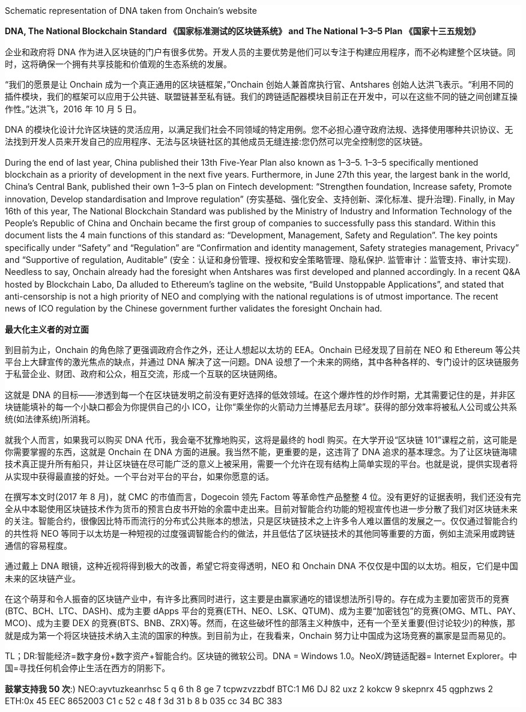 Schematic representation of DNA taken from Onchain’s website

**DNA, The National Blockchain Standard 《国家标准测试的区块链系统》 and The National 1–3–5 Plan 《国家十三五规划》**

企业和政府将 DNA 作为进入区块链的门户有很多优势。开发人员的主要优势是他们可以专注于构建应用程序，而不必构建整个区块链。同时，这将确保一个拥有共享技能和价值观的生态系统的发展。

“我们的愿景是让 Onchain 成为一个真正通用的区块链框架，”Onchain 创始人兼首席执行官、Antshares 创始人达洪飞表示。“利用不同的插件模块，我们的框架可以应用于公共链、联盟链甚至私有链。我们的跨链适配器模块目前正在开发中，可以在这些不同的链之间创建互操作性。”达洪飞，2016 年 10 月 5 日。

DNA 的模块化设计允许区块链的灵活应用，以满足我们社会不同领域的特定用例。您不必担心遵守政府法规、选择使用哪种共识协议、无法找到开发人员来开发自己的应用程序、无法与区块链社区的其他成员无缝连接:您仍然可以完全控制您的区块链。

During the end of last year, China published their 13th Five-Year Plan also known as 1–3–5\. 1–3–5 specifically mentioned blockchain as a priority of development in the next five years. Furthermore, in June 27th this year, the largest bank in the world, China’s Central Bank, published their own 1–3–5 plan on Fintech development: “Strengthen foundation, Increase safety, Promote innovation, Develop standardisation and Improve regulation” (夯实基础、强化安全、支持创新、深化标准、提升治理). Finally, in May 16th of this year, The National Blockchain Standard was published by the Ministry of Industry and Information Technology of the People’s Republic of China and Onchain became the first group of companies to successfully pass this standard. Within this document lists the 4 main functions of this standard as: “Development, Management, Safety and Regulation”. The key points specifically under “Safety” and “Regulation” are “Confirmation and identity management, Safety strategies management, Privacy” and “Supportive of regulation, Auditable” (安全：认证和身份管理、授权和安全策略管理、隐私保护. 监管审计：监管支持、审计实现). Needless to say, Onchain already had the foresight when Antshares was first developed and planned accordingly. In a recent Q&A hosted by Blockchain Labo, Da alluded to Ethereum’s tagline on the website, “Build Unstoppable Applications”, and stated that anti-censorship is not a high priority of NEO and complying with the national regulations is of utmost importance. The recent news of ICO regulation by the Chinese government further validates the foresight Onchain had.

**最大化主义者的对立面**

到目前为止，Onchain 的角色除了更强调政府合作之外，还让人想起以太坊的 EEA。Onchain 已经发现了目前在 NEO 和 Ethereum 等公共平台上大肆宣传的激光焦点的缺点，并通过 DNA 解决了这一问题。DNA 设想了一个未来的网络，其中各种各样的、专门设计的区块链服务于私营企业、财团、政府和公众，相互交流，形成一个互联的区块链网络。

这就是 DNA 的目标——渗透到每一个在区块链发明之前没有更好选择的低效领域。在这个爆炸性的炒作时期，尤其需要记住的是，并非区块链能填补的每一个小缺口都会为你提供自己的小 ICO，让你“乘坐你的火箭动力兰博基尼去月球”。获得的部分效率将被私人公司或公共系统(如法律系统)所消耗。

就我个人而言，如果我可以购买 DNA 代币，我会毫不犹豫地购买，这将是最终的 hodl 购买。在大学开设“区块链 101”课程之前，这可能是你需要掌握的东西，这就是 Onchain 在 DNA 方面的进展。我当然不能，更重要的是，这违背了 DNA 追求的基本理念。为了让区块链海啸技术真正提升所有船只，并让区块链在尽可能广泛的意义上被采用，需要一个允许在现有结构上简单实现的平台。也就是说，提供实现者将从实现中获得最直接的好处。一个平台对平台的平台，如果你愿意的话。

在撰写本文时(2017 年 8 月)，就 CMC 的市值而言，Dogecoin 领先 Factom 等革命性产品整整 4 位。没有更好的证据表明，我们还没有完全从中本聪使用区块链技术作为货币的预言白皮书开始的余震中走出来。目前对智能合约功能的短视宣传也进一步分散了我们对区块链未来的关注。智能合约，很像因比特币而流行的分布式公共账本的想法，只是区块链技术之上许多令人难以置信的发展之一。仅仅通过智能合约的共性将 NEO 等同于以太坊是一种短视的过度强调智能合约的做法，并且低估了区块链技术的其他同等重要的方面，例如主流采用或跨链通信的容易程度。

通过戴上 DNA 眼镜，这种近视将得到极大的改善，希望它将变得透明，NEO 和 Onchain DNA 不仅仅是中国的以太坊。相反，它们是中国未来的区块链产业。

在这个萌芽和令人振奋的区块链产业中，有许多比赛同时进行，这主要是由赢家通吃的错误想法所引导的。存在成为主要加密货币的竞赛(BTC、BCH、LTC、DASH)、成为主要 dApps 平台的竞赛(ETH、NEO、LSK、QTUM)、成为主要“加密钱包”的竞赛(OMG、MTL、PAY、MCO)、成为主要 DEX 的竞赛(BTS、BNB、ZRX)等。然而，在这些破坏性的部落主义种族中，还有一个至关重要(但讨论较少)的种族，那就是成为第一个将区块链技术纳入主流的国家的种族。到目前为止，在我看来，Onchain 努力让中国成为这场竞赛的赢家是显而易见的。

TL；DR:智能经济=数字身份+数字资产+智能合约。区块链的微软公司。DNA = Windows 1.0。NeoX/跨链适配器= Internet Explorer。中国=寻找任何机会停止生活在西方的阴影下。

**鼓掌支持我 50 次**:)
NEO:ayvtuzkeanrhsc 5 q 6 th 8 ge 7 tcpwzvzzbdf
BTC:1 M6 DJ 82 uxz 2 kokcw 9 skepnrx 45 qgphzws 2
ETH:0x 45 EEC 8652003 C1 c 52 c 48 f 3d 31 b 8 b 035 cc 34 BC 383
